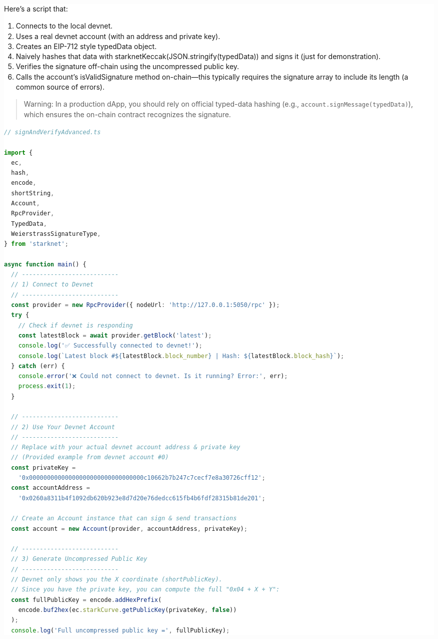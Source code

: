 Here’s a script that:

1. Connects to the local devnet.
2. Uses a real devnet account (with an address and private key).
3. Creates an EIP-712 style typedData object.
4. Naively hashes that data with starknetKeccak(JSON.stringify(typedData)) and signs it (just for demonstration).
5. Verifies the signature off-chain using the uncompressed public key.
6. Calls the account’s isValidSignature method on-chain—this typically requires the signature array to include its length (a common source of errors).

> Warning: In a production dApp, you should rely on official typed-data hashing (e.g., `account.signMessage(typedData)`), which ensures the on-chain contract recognizes the signature.

```ts
// signAndVerifyAdvanced.ts

import {
  ec,
  hash,
  encode,
  shortString,
  Account,
  RpcProvider,
  TypedData,
  WeierstrassSignatureType,
} from 'starknet';

async function main() {
  // ---------------------------
  // 1) Connect to Devnet
  // ---------------------------
  const provider = new RpcProvider({ nodeUrl: 'http://127.0.0.1:5050/rpc' });
  try {
    // Check if devnet is responding
    const latestBlock = await provider.getBlock('latest');
    console.log('✅ Successfully connected to devnet!');
    console.log(`Latest block #${latestBlock.block_number} | Hash: ${latestBlock.block_hash}`);
  } catch (err) {
    console.error('❌ Could not connect to devnet. Is it running? Error:', err);
    process.exit(1);
  }

  // ---------------------------
  // 2) Use Your Devnet Account
  // ---------------------------
  // Replace with your actual devnet account address & private key
  // (Provided example from devnet account #0)
  const privateKey =
    '0x00000000000000000000000000000000c10662b7b247c7cecf7e8a30726cff12';
  const accountAddress =
    '0x0260a8311b4f1092db620b923e8d7d20e76dedcc615fb4b6fdf28315b81de201';

  // Create an Account instance that can sign & send transactions
  const account = new Account(provider, accountAddress, privateKey);

  // ---------------------------
  // 3) Generate Uncompressed Public Key
  // ---------------------------
  // Devnet only shows you the X coordinate (shortPublicKey).
  // Since you have the private key, you can compute the full "0x04 + X + Y":
  const fullPublicKey = encode.addHexPrefix(
    encode.buf2hex(ec.starkCurve.getPublicKey(privateKey, false))
  );
  console.log('Full uncompressed public key =', fullPublicKey);
```